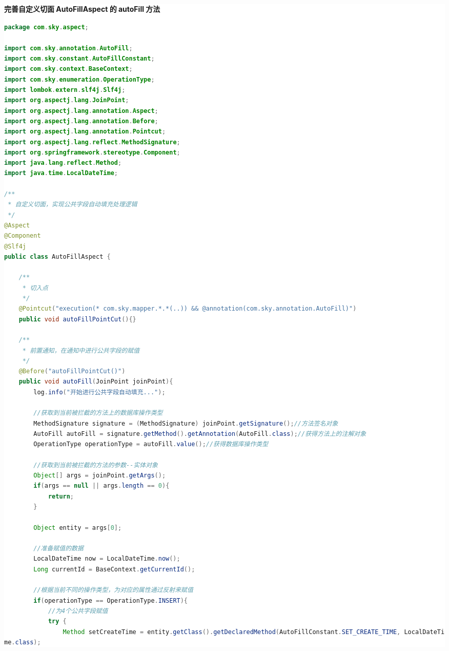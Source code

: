 **完善自定义切面 AutoFillAspect 的 autoFill 方法**

```java
package com.sky.aspect;

import com.sky.annotation.AutoFill;
import com.sky.constant.AutoFillConstant;
import com.sky.context.BaseContext;
import com.sky.enumeration.OperationType;
import lombok.extern.slf4j.Slf4j;
import org.aspectj.lang.JoinPoint;
import org.aspectj.lang.annotation.Aspect;
import org.aspectj.lang.annotation.Before;
import org.aspectj.lang.annotation.Pointcut;
import org.aspectj.lang.reflect.MethodSignature;
import org.springframework.stereotype.Component;
import java.lang.reflect.Method;
import java.time.LocalDateTime;

/**
 * 自定义切面，实现公共字段自动填充处理逻辑
 */
@Aspect
@Component
@Slf4j
public class AutoFillAspect {

    /**
     * 切入点
     */
    @Pointcut("execution(* com.sky.mapper.*.*(..)) && @annotation(com.sky.annotation.AutoFill)")
    public void autoFillPointCut(){}

    /**
     * 前置通知，在通知中进行公共字段的赋值
     */
    @Before("autoFillPointCut()")
    public void autoFill(JoinPoint joinPoint){
        log.info("开始进行公共字段自动填充...");

        //获取到当前被拦截的方法上的数据库操作类型
        MethodSignature signature = (MethodSignature) joinPoint.getSignature();//方法签名对象
        AutoFill autoFill = signature.getMethod().getAnnotation(AutoFill.class);//获得方法上的注解对象
        OperationType operationType = autoFill.value();//获得数据库操作类型

        //获取到当前被拦截的方法的参数--实体对象
        Object[] args = joinPoint.getArgs();
        if(args == null || args.length == 0){
            return;
        }

        Object entity = args[0];

        //准备赋值的数据
        LocalDateTime now = LocalDateTime.now();
        Long currentId = BaseContext.getCurrentId();

        //根据当前不同的操作类型，为对应的属性通过反射来赋值
        if(operationType == OperationType.INSERT){
            //为4个公共字段赋值
            try {
                Method setCreateTime = entity.getClass().getDeclaredMethod(AutoFillConstant.SET_CREATE_TIME, LocalDateTime.class);
```